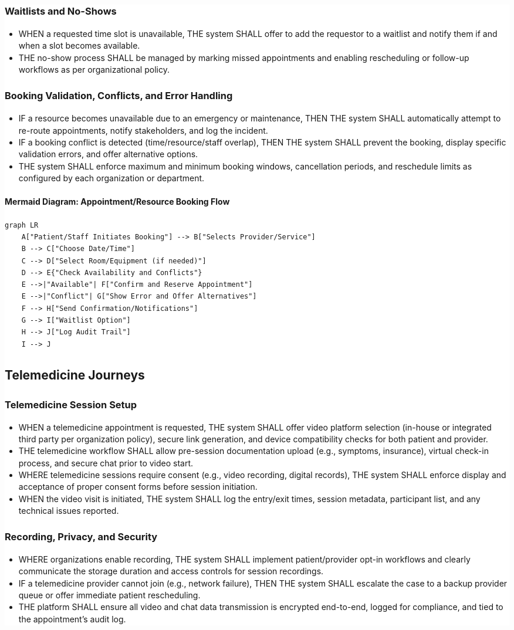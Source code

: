 ### Waitlists and No-Shows
- WHEN a requested time slot is unavailable, THE system SHALL offer to add the requestor to a waitlist and notify them if and when a slot becomes available.
- THE no-show process SHALL be managed by marking missed appointments and enabling rescheduling or follow-up workflows as per organizational policy.

### Booking Validation, Conflicts, and Error Handling
- IF a resource becomes unavailable due to an emergency or maintenance, THEN THE system SHALL automatically attempt to re-route appointments, notify stakeholders, and log the incident.
- IF a booking conflict is detected (time/resource/staff overlap), THEN THE system SHALL prevent the booking, display specific validation errors, and offer alternative options.
- THE system SHALL enforce maximum and minimum booking windows, cancellation periods, and reschedule limits as configured by each organization or department.

#### Mermaid Diagram: Appointment/Resource Booking Flow
```mermaid
graph LR
    A["Patient/Staff Initiates Booking"] --> B["Selects Provider/Service"]
    B --> C["Choose Date/Time"]
    C --> D["Select Room/Equipment (if needed)"]
    D --> E{"Check Availability and Conflicts"}
    E -->|"Available"| F["Confirm and Reserve Appointment"]
    E -->|"Conflict"| G["Show Error and Offer Alternatives"]
    F --> H["Send Confirmation/Notifications"]
    G --> I["Waitlist Option"]
    H --> J["Log Audit Trail"]
    I --> J
```

## Telemedicine Journeys

### Telemedicine Session Setup
- WHEN a telemedicine appointment is requested, THE system SHALL offer video platform selection (in-house or integrated third party per organization policy), secure link generation, and device compatibility checks for both patient and provider.
- THE telemedicine workflow SHALL allow pre-session documentation upload (e.g., symptoms, insurance), virtual check-in process, and secure chat prior to video start.
- WHERE telemedicine sessions require consent (e.g., video recording, digital records), THE system SHALL enforce display and acceptance of proper consent forms before session initiation.
- WHEN the video visit is initiated, THE system SHALL log the entry/exit times, session metadata, participant list, and any technical issues reported.

### Recording, Privacy, and Security
- WHERE organizations enable recording, THE system SHALL implement patient/provider opt-in workflows and clearly communicate the storage duration and access controls for session recordings.
- IF a telemedicine provider cannot join (e.g., network failure), THEN THE system SHALL escalate the case to a backup provider queue or offer immediate patient rescheduling.
- THE platform SHALL ensure all video and chat data transmission is encrypted end-to-end, logged for compliance, and tied to the appointment’s audit log.
